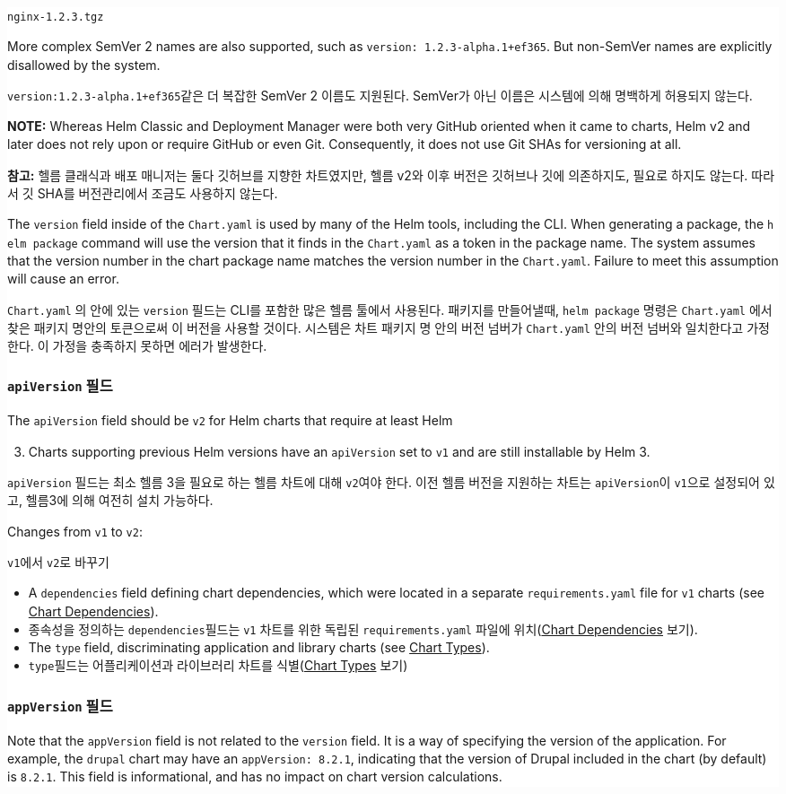 ```text
nginx-1.2.3.tgz
```

More complex SemVer 2 names are also supported, such as `version:
1.2.3-alpha.1+ef365`. But non-SemVer names are explicitly disallowed by the
system.

`version:1.2.3-alpha.1+ef365`같은 더 복잡한 SemVer 2 이름도 지원된다. SemVer가 아닌 이름은 시스템에 의해 명백하게 허용되지 않는다.

**NOTE:** Whereas Helm Classic and Deployment Manager were both very GitHub
oriented when it came to charts, Helm v2 and later does not rely upon or require
GitHub or even Git. Consequently, it does not use Git SHAs for versioning at
all.

**참고:** 헬름 클래식과 배포 매니저는 둘다 깃허브를 지향한 차트였지만, 헬름 v2와 이후 버전은 깃허브나 깃에 의존하지도, 필요로 하지도 않는다. 따라서 깃 SHA를 버전관리에서 조금도 사용하지 않는다.

The `version` field inside of the `Chart.yaml` is used by many of the Helm
tools, including the CLI. When generating a package, the `helm package` command
will use the version that it finds in the `Chart.yaml` as a token in the package
name. The system assumes that the version number in the chart package name
matches the version number in the `Chart.yaml`. Failure to meet this assumption
will cause an error.

`Chart.yaml` 의 안에 있는 `version` 필드는 CLI를 포함한 많은 헬름 툴에서 사용된다. 패키지를 만들어낼때, `helm package` 명령은 `Chart.yaml` 에서 찾은 패키지 명안의 토큰으로써 이 버전을 사용할 것이다. 시스템은 차트 패키지 명 안의 버전 넘버가 `Chart.yaml` 안의 버전 넘버와 일치한다고 가정한다. 이 가정을 충족하지 못하면 에러가 발생한다.

### `apiVersion` 필드

The `apiVersion` field should be `v2` for Helm charts that require at least Helm

3. Charts supporting previous Helm versions have an `apiVersion` set to `v1` and
are still installable by Helm 3.

`apiVersion` 필드는 최소 헬름 3을 필요로 하는 헬름 차트에 대해 `v2`여야 한다. 이전 헬름 버전을 지원하는 차트는 `apiVersion`이 `v1`으로 설정되어 있고, 헬름3에 의해 여전히 설치 가능하다.

Changes from `v1` to `v2`:

`v1`에서 `v2`로 바꾸기

- A `dependencies` field defining chart dependencies, which were located in a
  separate `requirements.yaml` file for `v1` charts (see [Chart
  Dependencies](#차트-의존성)).
- 종속성을 정의하는 `dependencies`필드는 `v1` 차트를 위한 독립된 `requirements.yaml` 파일에 위치([Chart
  Dependencies](#차트-의존성) 보기).
- The `type` field, discriminating application and library charts (see [Chart
  Types](#차트-타입)).
- `type`필드는 어플리케이션과 라이브러리 차트를 식별([Chart
  Types](#차트-타입) 보기)

### `appVersion` 필드

Note that the `appVersion` field is not related to the `version` field. It is a
way of specifying the version of the application. For example, the `drupal`
chart may have an `appVersion: 8.2.1`, indicating that the version of Drupal
included in the chart (by default) is `8.2.1`. This field is informational, and
has no impact on chart version calculations.
